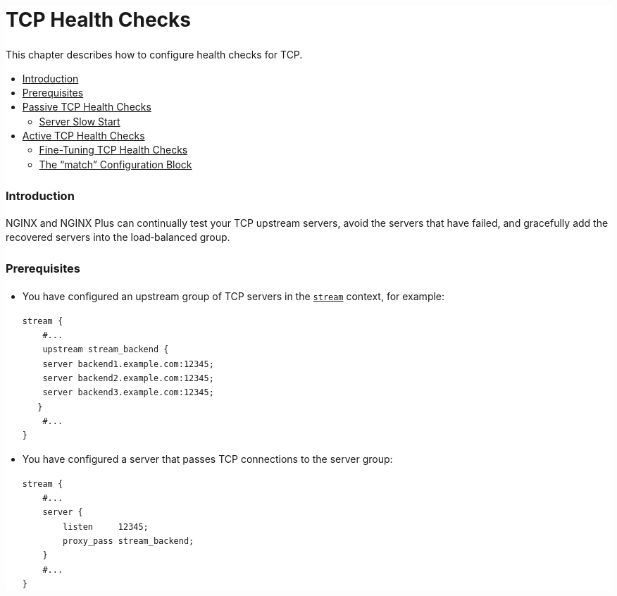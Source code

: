 # TCP Health Checks



This chapter describes how to configure health checks for TCP.

* [Introduction](https://docs.nginx.com/nginx/admin-guide/load-balancer/tcp-health-check/#intro)
* [Prerequisites](https://docs.nginx.com/nginx/admin-guide/load-balancer/tcp-health-check/#prereq)
* [Passive TCP Health Checks](https://docs.nginx.com/nginx/admin-guide/load-balancer/tcp-health-check/#hc_passive)
  * [Server Slow Start](https://docs.nginx.com/nginx/admin-guide/load-balancer/tcp-health-check/#slow_start)
* [Active TCP Health Checks](https://docs.nginx.com/nginx/admin-guide/load-balancer/tcp-health-check/#hc_active)
  * [Fine-Tuning TCP Health Checks](https://docs.nginx.com/nginx/admin-guide/load-balancer/tcp-health-check/#hc_active_finetune)
  * [The “match” Configuration Block](https://docs.nginx.com/nginx/admin-guide/load-balancer/tcp-health-check/#hc_active_match)

### Introduction

NGINX and NGINX Plus can continually test your TCP upstream servers, avoid the servers that have failed, and gracefully add the recovered servers into the load‑balanced group.

### Prerequisites

* You have configured an upstream group of TCP servers in the [`stream`](https://nginx.org/en/docs/stream/ngx_stream_core_module.html#stream) context, for example:

  ```text
  stream {
      #...
      upstream stream_backend {
      server backend1.example.com:12345;
      server backend2.example.com:12345;
      server backend3.example.com:12345;
     }
      #...
  }
  ```

* You have configured a server that passes TCP connections to the server group:

  ```text
  stream {
      #...
      server {
          listen     12345;
          proxy_pass stream_backend;
      }
      #...
  }
  ```
